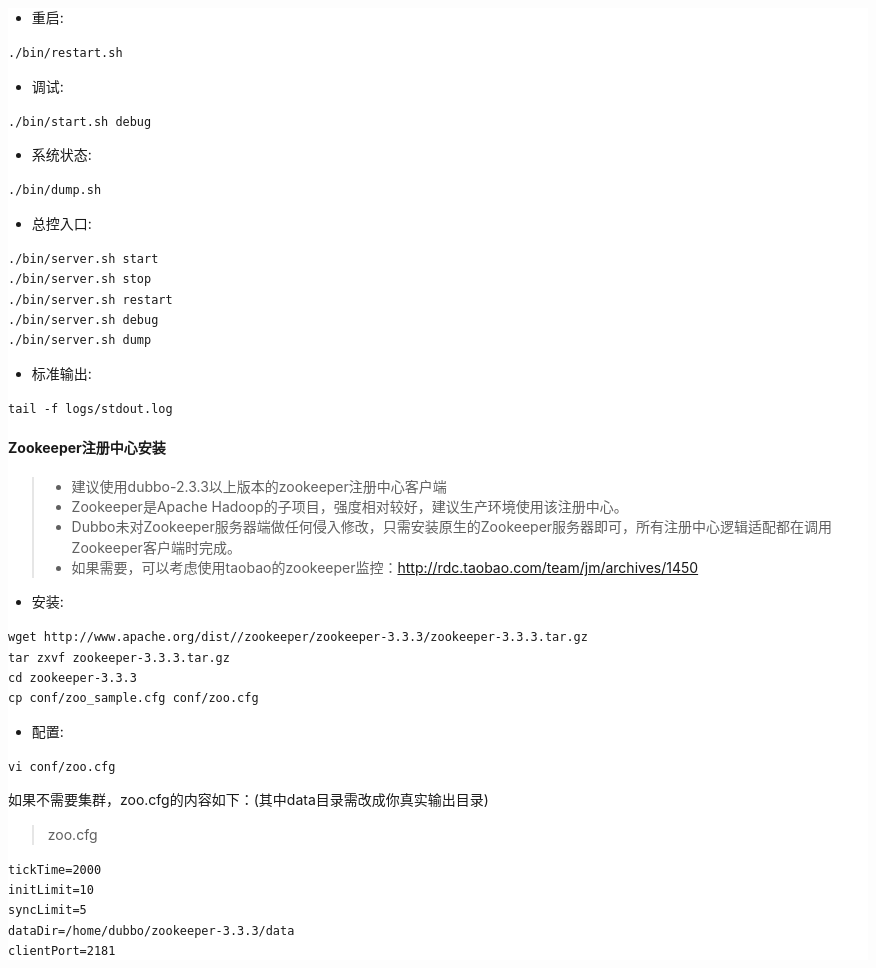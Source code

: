 * 重启:

```shell
./bin/restart.sh
```

* 调试:

```shell
./bin/start.sh debug
```

* 系统状态:

```shell
./bin/dump.sh
```

* 总控入口:

```shell
./bin/server.sh start
./bin/server.sh stop
./bin/server.sh restart
./bin/server.sh debug
./bin/server.sh dump
```

* 标准输出:

```shell
tail -f logs/stdout.log
```

#### Zookeeper注册中心安装

> * 建议使用dubbo-2.3.3以上版本的zookeeper注册中心客户端
> * Zookeeper是Apache Hadoop的子项目，强度相对较好，建议生产环境使用该注册中心。
> * Dubbo未对Zookeeper服务器端做任何侵入修改，只需安装原生的Zookeeper服务器即可，所有注册中心逻辑适配都在调用Zookeeper客户端时完成。
> * 如果需要，可以考虑使用taobao的zookeeper监控：http://rdc.taobao.com/team/jm/archives/1450

* 安装:

```shell
wget http://www.apache.org/dist//zookeeper/zookeeper-3.3.3/zookeeper-3.3.3.tar.gz
tar zxvf zookeeper-3.3.3.tar.gz
cd zookeeper-3.3.3
cp conf/zoo_sample.cfg conf/zoo.cfg
```

* 配置:

```shell
vi conf/zoo.cfg
```

如果不需要集群，zoo.cfg的内容如下：(其中data目录需改成你真实输出目录)
> zoo.cfg

```
tickTime=2000
initLimit=10
syncLimit=5
dataDir=/home/dubbo/zookeeper-3.3.3/data
clientPort=2181
```
